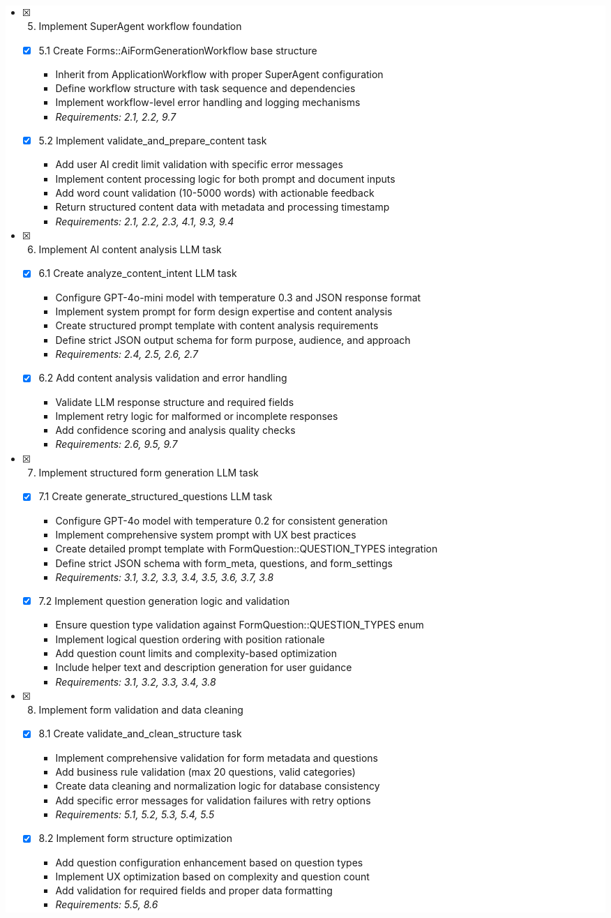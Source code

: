 - [x] 5. Implement SuperAgent workflow foundation
  - [x] 5.1 Create Forms::AiFormGenerationWorkflow base structure
    - Inherit from ApplicationWorkflow with proper SuperAgent configuration
    - Define workflow structure with task sequence and dependencies
    - Implement workflow-level error handling and logging mechanisms
    - _Requirements: 2.1, 2.2, 9.7_

  - [x] 5.2 Implement validate_and_prepare_content task
    - Add user AI credit limit validation with specific error messages
    - Implement content processing logic for both prompt and document inputs
    - Add word count validation (10-5000 words) with actionable feedback
    - Return structured content data with metadata and processing timestamp
    - _Requirements: 2.1, 2.2, 2.3, 4.1, 9.3, 9.4_

- [x] 6. Implement AI content analysis LLM task
  - [x] 6.1 Create analyze_content_intent LLM task
    - Configure GPT-4o-mini model with temperature 0.3 and JSON response format
    - Implement system prompt for form design expertise and content analysis
    - Create structured prompt template with content analysis requirements
    - Define strict JSON output schema for form purpose, audience, and approach
    - _Requirements: 2.4, 2.5, 2.6, 2.7_

  - [x] 6.2 Add content analysis validation and error handling
    - Validate LLM response structure and required fields
    - Implement retry logic for malformed or incomplete responses
    - Add confidence scoring and analysis quality checks
    - _Requirements: 2.6, 9.5, 9.7_

- [x] 7. Implement structured form generation LLM task
  - [x] 7.1 Create generate_structured_questions LLM task
    - Configure GPT-4o model with temperature 0.2 for consistent generation
    - Implement comprehensive system prompt with UX best practices
    - Create detailed prompt template with FormQuestion::QUESTION_TYPES integration
    - Define strict JSON schema with form_meta, questions, and form_settings
    - _Requirements: 3.1, 3.2, 3.3, 3.4, 3.5, 3.6, 3.7, 3.8_

  - [x] 7.2 Implement question generation logic and validation
    - Ensure question type validation against FormQuestion::QUESTION_TYPES enum
    - Implement logical question ordering with position rationale
    - Add question count limits and complexity-based optimization
    - Include helper text and description generation for user guidance
    - _Requirements: 3.1, 3.2, 3.3, 3.4, 3.8_

- [x] 8. Implement form validation and data cleaning
  - [x] 8.1 Create validate_and_clean_structure task
    - Implement comprehensive validation for form metadata and questions
    - Add business rule validation (max 20 questions, valid categories)
    - Create data cleaning and normalization logic for database consistency
    - Add specific error messages for validation failures with retry options
    - _Requirements: 5.1, 5.2, 5.3, 5.4, 5.5_

  - [x] 8.2 Implement form structure optimization
    - Add question configuration enhancement based on question types
    - Implement UX optimization based on complexity and question count
    - Add validation for required fields and proper data formatting
    - _Requirements: 5.5, 8.6_
